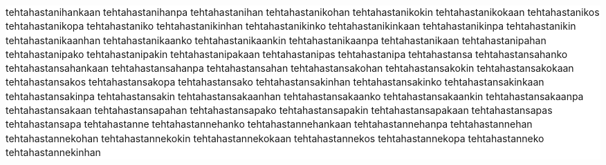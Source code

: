 tehtahastanihankaan
tehtahastanihanpa
tehtahastanihan
tehtahastanikohan
tehtahastanikokin
tehtahastanikokaan
tehtahastanikos
tehtahastanikopa
tehtahastaniko
tehtahastanikinhan
tehtahastanikinko
tehtahastanikinkaan
tehtahastanikinpa
tehtahastanikin
tehtahastanikaanhan
tehtahastanikaanko
tehtahastanikaankin
tehtahastanikaanpa
tehtahastanikaan
tehtahastanipahan
tehtahastanipako
tehtahastanipakin
tehtahastanipakaan
tehtahastanipas
tehtahastanipa
tehtahastansa
tehtahastansahanko
tehtahastansahankaan
tehtahastansahanpa
tehtahastansahan
tehtahastansakohan
tehtahastansakokin
tehtahastansakokaan
tehtahastansakos
tehtahastansakopa
tehtahastansako
tehtahastansakinhan
tehtahastansakinko
tehtahastansakinkaan
tehtahastansakinpa
tehtahastansakin
tehtahastansakaanhan
tehtahastansakaanko
tehtahastansakaankin
tehtahastansakaanpa
tehtahastansakaan
tehtahastansapahan
tehtahastansapako
tehtahastansapakin
tehtahastansapakaan
tehtahastansapas
tehtahastansapa
tehtahastanne
tehtahastannehanko
tehtahastannehankaan
tehtahastannehanpa
tehtahastannehan
tehtahastannekohan
tehtahastannekokin
tehtahastannekokaan
tehtahastannekos
tehtahastannekopa
tehtahastanneko
tehtahastannekinhan